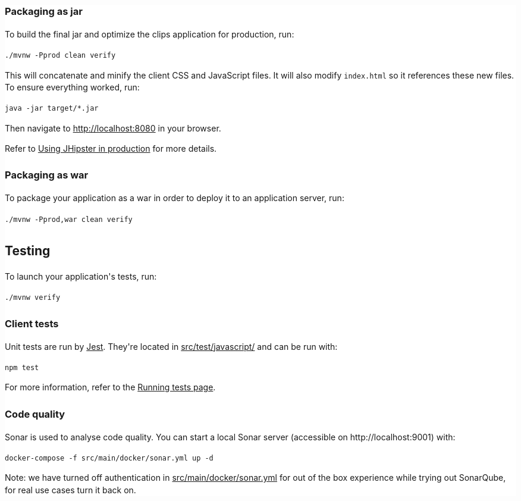 ### Packaging as jar

To build the final jar and optimize the clips application for production, run:

```
./mvnw -Pprod clean verify
```

This will concatenate and minify the client CSS and JavaScript files. It will also modify `index.html` so it references these new files.
To ensure everything worked, run:

```
java -jar target/*.jar
```

Then navigate to [http://localhost:8080](http://localhost:8080) in your browser.

Refer to [Using JHipster in production][] for more details.

### Packaging as war

To package your application as a war in order to deploy it to an application server, run:

```
./mvnw -Pprod,war clean verify
```

## Testing

To launch your application's tests, run:

```
./mvnw verify
```

### Client tests

Unit tests are run by [Jest][]. They're located in [src/test/javascript/](src/test/javascript/) and can be run with:

```
npm test
```

For more information, refer to the [Running tests page][].

### Code quality

Sonar is used to analyse code quality. You can start a local Sonar server (accessible on http://localhost:9001) with:

```
docker-compose -f src/main/docker/sonar.yml up -d
```

Note: we have turned off authentication in [src/main/docker/sonar.yml](src/main/docker/sonar.yml) for out of the box experience while trying out SonarQube, for real use cases turn it back on.


[jhipster homepage and latest documentation]: https://www.jhipster.tech
[jhipster 7.3.0 archive]: https://www.jhipster.tech/documentation-archive/v7.3.0
[using jhipster in development]: https://www.jhipster.tech/documentation-archive/v7.3.0/development/
[using docker and docker-compose]: https://www.jhipster.tech/documentation-archive/v7.3.0/docker-compose
[using jhipster in production]: https://www.jhipster.tech/documentation-archive/v7.3.0/production/
[running tests page]: https://www.jhipster.tech/documentation-archive/v7.3.0/running-tests/
[code quality page]: https://www.jhipster.tech/documentation-archive/v7.3.0/code-quality/
[setting up continuous integration]: https://www.jhipster.tech/documentation-archive/v7.3.0/setting-up-ci/
[node.js]: https://nodejs.org/
[npm]: https://www.npmjs.com/
[webpack]: https://webpack.github.io/
[browsersync]: https://www.browsersync.io/
[jest]: https://facebook.github.io/jest/
[leaflet]: https://leafletjs.com/
[definitelytyped]: https://definitelytyped.org/